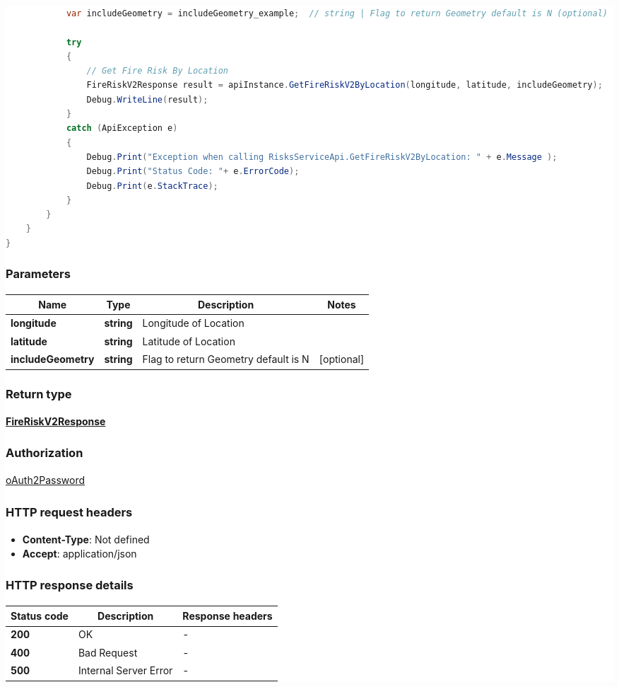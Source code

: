 ```csharp
            var includeGeometry = includeGeometry_example;  // string | Flag to return Geometry default is N (optional) 

            try
            {
                // Get Fire Risk By Location
                FireRiskV2Response result = apiInstance.GetFireRiskV2ByLocation(longitude, latitude, includeGeometry);
                Debug.WriteLine(result);
            }
            catch (ApiException e)
            {
                Debug.Print("Exception when calling RisksServiceApi.GetFireRiskV2ByLocation: " + e.Message );
                Debug.Print("Status Code: "+ e.ErrorCode);
                Debug.Print(e.StackTrace);
            }
        }
    }
}
```

### Parameters


Name | Type | Description  | Notes
------------- | ------------- | ------------- | -------------
 **longitude** | **string**| Longitude of Location | 
 **latitude** | **string**| Latitude of Location | 
 **includeGeometry** | **string**| Flag to return Geometry default is N | [optional] 

### Return type

[**FireRiskV2Response**](FireRiskV2Response.md)

### Authorization

[oAuth2Password](../README.md#oAuth2Password)

### HTTP request headers

- **Content-Type**: Not defined
- **Accept**: application/json


### HTTP response details
| Status code | Description | Response headers |
|-------------|-------------|------------------|
| **200** | OK |  -  |
| **400** | Bad Request |  -  |
| **500** | Internal Server Error |  -  |
